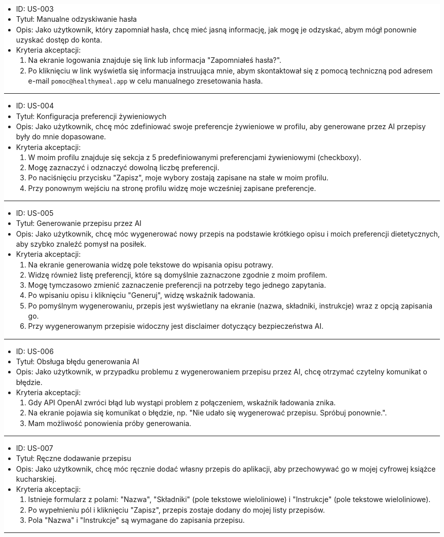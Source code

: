 
- ID: US-003
- Tytuł: Manualne odzyskiwanie hasła
- Opis: Jako użytkownik, który zapomniał hasła, chcę mieć jasną informację, jak mogę je odzyskać, abym mógł ponownie uzyskać dostęp do konta.
- Kryteria akceptacji:
  1.  Na ekranie logowania znajduje się link lub informacja "Zapomniałeś hasła?".
  2.  Po kliknięciu w link wyświetla się informacja instruująca mnie, abym skontaktował się z pomocą techniczną pod adresem e-mail `pomoc@healthymeal.app` w celu manualnego zresetowania hasła.

---

- ID: US-004
- Tytuł: Konfiguracja preferencji żywieniowych
- Opis: Jako użytkownik, chcę móc zdefiniować swoje preferencje żywieniowe w profilu, aby generowane przez AI przepisy były do mnie dopasowane.
- Kryteria akceptacji:
  1.  W moim profilu znajduje się sekcja z 5 predefiniowanymi preferencjami żywieniowymi (checkboxy).
  2.  Mogę zaznaczyć i odznaczyć dowolną liczbę preferencji.
  3.  Po naciśnięciu przycisku "Zapisz", moje wybory zostają zapisane na stałe w moim profilu.
  4.  Przy ponownym wejściu na stronę profilu widzę moje wcześniej zapisane preferencje.

---

- ID: US-005
- Tytuł: Generowanie przepisu przez AI
- Opis: Jako użytkownik, chcę móc wygenerować nowy przepis na podstawie krótkiego opisu i moich preferencji dietetycznych, aby szybko znaleźć pomysł na posiłek.
- Kryteria akceptacji:
  1.  Na ekranie generowania widzę pole tekstowe do wpisania opisu potrawy.
  2.  Widzę również listę preferencji, które są domyślnie zaznaczone zgodnie z moim profilem.
  3.  Mogę tymczasowo zmienić zaznaczenie preferencji na potrzeby tego jednego zapytania.
  4.  Po wpisaniu opisu i kliknięciu "Generuj", widzę wskaźnik ładowania.
  5.  Po pomyślnym wygenerowaniu, przepis jest wyświetlany na ekranie (nazwa, składniki, instrukcje) wraz z opcją zapisania go.
  6.  Przy wygenerowanym przepisie widoczny jest disclaimer dotyczący bezpieczeństwa AI.

---

- ID: US-006
- Tytuł: Obsługa błędu generowania AI
- Opis: Jako użytkownik, w przypadku problemu z wygenerowaniem przepisu przez AI, chcę otrzymać czytelny komunikat o błędzie.
- Kryteria akceptacji:
  1.  Gdy API OpenAI zwróci błąd lub wystąpi problem z połączeniem, wskaźnik ładowania znika.
  2.  Na ekranie pojawia się komunikat o błędzie, np. "Nie udało się wygenerować przepisu. Spróbuj ponownie.".
  3.  Mam możliwość ponowienia próby generowania.

---

- ID: US-007
- Tytuł: Ręczne dodawanie przepisu
- Opis: Jako użytkownik, chcę móc ręcznie dodać własny przepis do aplikacji, aby przechowywać go w mojej cyfrowej książce kucharskiej.
- Kryteria akceptacji:
  1.  Istnieje formularz z polami: "Nazwa", "Składniki" (pole tekstowe wieloliniowe) i "Instrukcje" (pole tekstowe wieloliniowe).
  2.  Po wypełnieniu pól i kliknięciu "Zapisz", przepis zostaje dodany do mojej listy przepisów.
  3.  Pola "Nazwa" i "Instrukcje" są wymagane do zapisania przepisu.

---